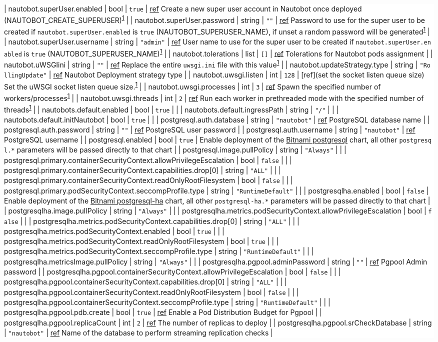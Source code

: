 | nautobot.superUser.enabled | bool | `true` | [ref](https://nautobot.readthedocs.io/en/stable/docker/#nautobot_create_superuser) Create a new super user account in Nautobot once deployed (NAUTOBOT_CREATE_SUPERUSER)<sup>[1](#notes)</sup> |
| nautobot.superUser.password | string | `""` | [ref](https://nautobot.readthedocs.io/en/stable/docker/#nautobot_superuser_password) Password to use for the super user to be created if `nautobot.superUser.enabled` is `true` (NAUTOBOT_SUPERUSER_NAME), if unset a random password will be generated<sup>[1](#notes)</sup> |
| nautobot.superUser.username | string | `"admin"` | [ref](https://nautobot.readthedocs.io/en/stable/docker/#nautobot_superuser_name) User name to use for the super user to be created if `nautobot.superUser.enabled` is `true` (NAUTOBOT_SUPERUSER_NAME)<sup>[1](#notes)</sup> |
| nautobot.tolerations | list | `[]` | [ref](https://kubernetes.io/docs/concepts/configuration/taint-and-toleration/) Tolerations for Nautobot pods assignment |
| nautobot.uWSGIini | string | `""` | [ref](https://uwsgi-docs.readthedocs.io/en/latest/Configuration.html) Replace the entire `uwsgi.ini` file with this value<sup>[1](#notes)</sup> |
| nautobot.updateStrategy.type | string | `"RollingUpdate"` | [ref](https://kubernetes.io/docs/concepts/workloads/controllers/statefulset/#update-strategies) Nautobot Deployment strategy type |
| nautobot.uwsgi.listen | int | `128` | [ref](set the socket listen queue size) Set the uWSGI socket listen queue size.<sup>[1](#notes)</sup> |
| nautobot.uwsgi.processes | int | `3` | [ref](https://uwsgi-docs.readthedocs.io/en/latest/Options.html#processes) Spawn the specified number of workers/processes<sup>[1](#notes)</sup> |
| nautobot.uwsgi.threads | int | `2` | [ref](https://uwsgi-docs.readthedocs.io/en/latest/Options.html#threads) Run each worker in prethreaded mode with the specified number of threads<sup>[1](#notes)</sup> |
| nautobots.default.enabled | bool | `true` |  |
| nautobots.default.ingressPath | string | `"/"` |  |
| nautobots.default.initNautobot | bool | `true` |  |
| postgresql.auth.database | string | `"nautobot"` | [ref](https://github.com/bitnami/charts/tree/master/bitnami/postgresql#postgresql-parameters) PostgreSQL database name |
| postgresql.auth.password | string | `""` | [ref](https://github.com/bitnami/charts/tree/master/bitnami/postgresql#postgresql-parameters) PostgreSQL user password |
| postgresql.auth.username | string | `"nautobot"` | [ref](https://github.com/bitnami/charts/tree/master/bitnami/postgresql#postgresql-parameters) PostgreSQL username |
| postgresql.enabled | bool | `true` | Enable deployment of the [Bitnami postgresql](https://github.com/bitnami/charts/tree/master/bitnami/postgresql) chart, all other `postgresql.*` parameters will be passed directly to that chart |
| postgresql.image.pullPolicy | string | `"Always"` |  |
| postgresql.primary.containerSecurityContext.allowPrivilegeEscalation | bool | `false` |  |
| postgresql.primary.containerSecurityContext.capabilities.drop[0] | string | `"ALL"` |  |
| postgresql.primary.containerSecurityContext.readOnlyRootFilesystem | bool | `false` |  |
| postgresql.primary.podSecurityContext.seccompProfile.type | string | `"RuntimeDefault"` |  |
| postgresqlha.enabled | bool | `false` | Enable deployment of the [Bitnami postgresql-ha](https://github.com/bitnami/charts/tree/master/bitnami/postgresql-ha) chart, all other `postgresql-ha.*` parameters will be passed directly to that chart |
| postgresqlha.image.pullPolicy | string | `"Always"` |  |
| postgresqlha.metrics.podSecurityContext.allowPrivilegeEscalation | bool | `false` |  |
| postgresqlha.metrics.podSecurityContext.capabilities.drop[0] | string | `"ALL"` |  |
| postgresqlha.metrics.podSecurityContext.enabled | bool | `true` |  |
| postgresqlha.metrics.podSecurityContext.readOnlyRootFilesystem | bool | `true` |  |
| postgresqlha.metrics.podSecurityContext.seccompProfile.type | string | `"RuntimeDefault"` |  |
| postgresqlha.metricsImage.pullPolicy | string | `"Always"` |  |
| postgresqlha.pgpool.adminPassword | string | `""` | [ref](https://github.com/bitnami/charts/tree/master/bitnami/postgresql-ha#pgpool-parameters) Pgpool Admin password |
| postgresqlha.pgpool.containerSecurityContext.allowPrivilegeEscalation | bool | `false` |  |
| postgresqlha.pgpool.containerSecurityContext.capabilities.drop[0] | string | `"ALL"` |  |
| postgresqlha.pgpool.containerSecurityContext.readOnlyRootFilesystem | bool | `false` |  |
| postgresqlha.pgpool.containerSecurityContext.seccompProfile.type | string | `"RuntimeDefault"` |  |
| postgresqlha.pgpool.pdb.create | bool | `true` | [ref](https://github.com/bitnami/charts/tree/master/bitnami/postgresql-ha#pgpool-parameters) Enable a Pod Distribution Budget for Pgpool |
| postgresqlha.pgpool.replicaCount | int | `2` | [ref](https://github.com/bitnami/charts/tree/master/bitnami/postgresql-ha#pgpool-parameters) The number of replicas to deploy |
| postgresqlha.pgpool.srCheckDatabase | string | `"nautobot"` | [ref](https://github.com/bitnami/charts/tree/master/bitnami/postgresql-ha#pgpool-parameters) Name of the database to perform streaming replication checks |